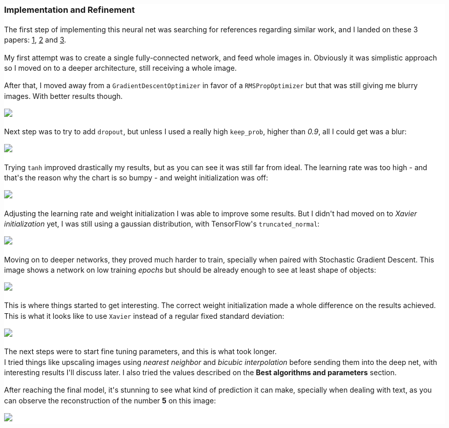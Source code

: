 ### Implementation and Refinement

The first step of implementing this neural net was searching for references regarding similar work, and I landed on these 3 papers: [1](http://people.tuebingen.mpg.de/burger/neural_denoising/files/neural_denoising.pdf), [2](https://papers.nips.cc/paper/4686-image-denoising-and-inpainting-with-deep-neural-networks.pdf) and [3](http://www.sersc.org/journals/IJSIP/vol7_no3/14.pdf).

My first attempt was to create a single fully-connected network, and feed whole images in. Obviously it was simplistic approach so I moved on to a deeper architecture, still receiving a whole image.

After that, I moved away from a `GradientDescentOptimizer` in favor of a `RMSPropOptimizer` but that was still giving me blurry images. With better results though.

<img src="https://github.com/lucasdupin/ml-image-scaling/blob/master/project_material/blurry_images.png?raw=true" height="300">  

Next step was to try to add `dropout`, but unless I used a really high `keep_prob`, higher than *0.9*, all I could get was a blur:

<img src="https://github.com/lucasdupin/ml-image-scaling/blob/master/project_material/with_dropout.png?raw=true" height="300">  

Trying `tanh` improved drastically my results, but as you can see it was still far from ideal. The learning rate was too high - and that's the reason why the chart is so bumpy - and weight initialization was off:

<img src="https://github.com/lucasdupin/ml-image-scaling/blob/master/project_material/with_tanh.png?raw=true" height="500">  

Adjusting the learning rate and weight initialization I was able to improve some results. But I didn't had moved on to *Xavier initialization* yet, I was still using a gaussian distribution, with TensorFlow's `truncated_normal`:

<img src="https://github.com/lucasdupin/ml-image-scaling/blob/master/project_material/tanh_tunning.png?raw=true" height="200">  

Moving on to deeper networks, they proved much harder to train, specially when paired with Stochastic Gradient Descent. This image shows a network on low training *epochs* but should be already enough to see at least shape of objects:

<img src="https://github.com/lucasdupin/ml-image-scaling/blob/master/project_material/deeper_net.png?raw=true" height="200">  

This is where things started to get interesting. The correct weight initialization made a whole difference on the results achieved. This is what it looks like to use `Xavier` instead of a regular fixed standard deviation:

<img src="https://github.com/lucasdupin/ml-image-scaling/blob/master/project_material/xavier.png?raw=true" height="200">  

The next steps were to start fine tuning parameters, and this is what took longer.  
I tried things like upscaling images using *nearest neighbor* and *bicubic interpolation* before sending them into the deep net, with interesting results I'll discuss later. I also tried the values described on the **Best algorithms and parameters** section.

After reaching the final model, it's stunning to see what kind of prediction it can make, specially when dealing with text, as you can observe the reconstruction of the number **5** on this image:

<img src="https://github.com/lucasdupin/ml-image-scaling/blob/master/project_material/tuning2.png?raw=true" height="200">  
